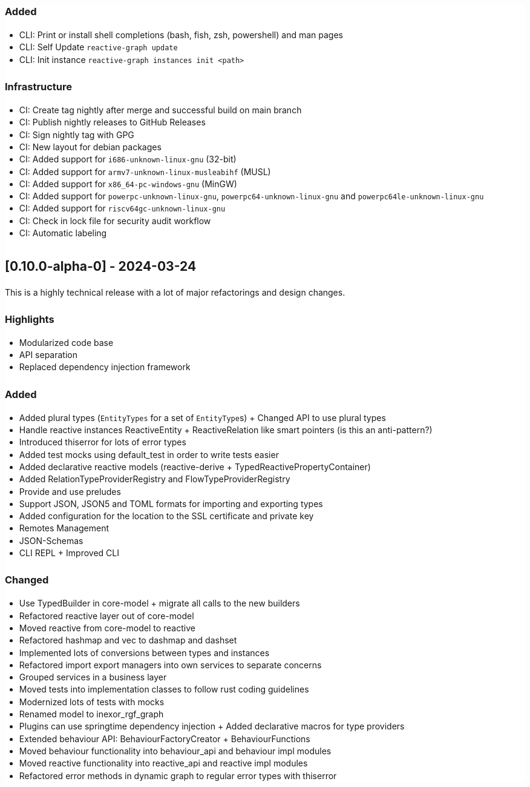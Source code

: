### Added

- CLI: Print or install shell completions (bash, fish, zsh, powershell) and man pages
- CLI: Self Update `reactive-graph update`
- CLI: Init instance `reactive-graph instances init <path>`

### Infrastructure

- CI: Create tag nightly after merge and successful build on main branch
- CI: Publish nightly releases to GitHub Releases
- CI: Sign nightly tag with GPG
- CI: New layout for debian packages
- CI: Added support for `i686-unknown-linux-gnu` (32-bit)
- CI: Added support for `armv7-unknown-linux-musleabihf` (MUSL)
- CI: Added support for `x86_64-pc-windows-gnu` (MinGW)
- CI: Added support for `powerpc-unknown-linux-gnu`, `powerpc64-unknown-linux-gnu` and `powerpc64le-unknown-linux-gnu`
- CI: Added support for `riscv64gc-unknown-linux-gnu`
- CI: Check in lock file for security audit workflow
- CI: Automatic labeling

## [0.10.0-alpha-0] - 2024-03-24

This is a highly technical release with a lot of major refactorings and design changes.

### Highlights

- Modularized code base
- API separation
- Replaced dependency injection framework

### Added

- Added plural types (`EntityTypes` for a set of `EntityType`s) + Changed API to use plural types
- Handle reactive instances ReactiveEntity + ReactiveRelation like smart pointers (is this an anti-pattern?)
- Introduced thiserror for lots of error types
- Added test mocks using default_test in order to write tests easier
- Added declarative reactive models (reactive-derive + TypedReactivePropertyContainer)
- Added RelationTypeProviderRegistry and FlowTypeProviderRegistry
- Provide and use preludes
- Support JSON, JSON5 and TOML formats for importing and exporting types
- Added configuration for the location to the SSL certificate and private key
- Remotes Management
- JSON-Schemas
- CLI REPL + Improved CLI

### Changed

- Use TypedBuilder in core-model + migrate all calls to the new builders
- Refactored reactive layer out of core-model
- Moved reactive from core-model to reactive
- Refactored hashmap and vec to dashmap and dashset
- Implemented lots of conversions between types and instances
- Refactored import export managers into own services to separate concerns
- Grouped services in a business layer
- Moved tests into implementation classes to follow rust coding guidelines
- Modernized lots of tests with mocks
- Renamed model to inexor_rgf_graph
- Plugins can use springtime dependency injection + Added declarative macros for type providers
- Extended behaviour API: BehaviourFactoryCreator + BehaviourFunctions
- Moved behaviour functionality into behaviour_api and behaviour impl modules
- Moved reactive functionality into reactive_api and reactive impl modules
- Refactored error methods in dynamic graph to regular error types with thiserror